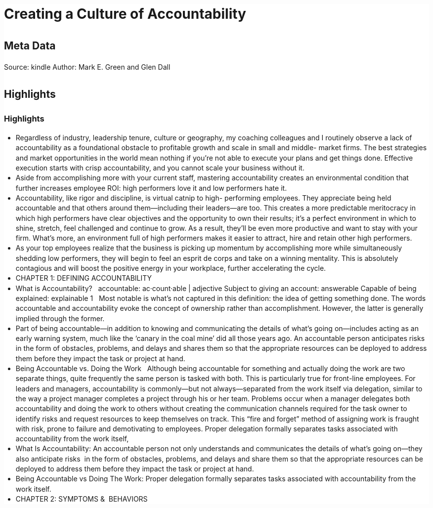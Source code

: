# Creating a Culture of Accountability

## Meta Data

Source:  kindle 
Author: Mark E. Green and Glen Dall

## Highlights

### Highlights

- Regardless of industry, leadership tenure, culture or geography, my coaching colleagues and I routinely observe a lack of accountability as a foundational obstacle to profitable growth and scale in small and middle- market firms. The best strategies and market opportunities in the world mean nothing if you’re not able to execute your plans and get things done. Effective execution starts with crisp accountability, and you cannot scale your business without it.
- Aside from accomplishing more with your current staff, mastering accountability creates an environmental condition that further increases employee ROI: high performers love it and low performers hate it.
- Accountability, like rigor and discipline, is virtual catnip to high- performing employees. They appreciate being held accountable and that others around them—including their leaders—are too. This creates a more predictable meritocracy in which high performers have clear objectives and the opportunity to own their results; it’s a perfect environment in which to shine, stretch, feel challenged and continue to grow. As a result, they’ll be even more productive and want to stay with your firm. What’s more, an environment full of high performers makes it easier to attract, hire and retain other high performers.
- As your top employees realize that the business is picking up momentum by accomplishing more while simultaneously shedding low performers, they will begin to feel an esprit de corps and take on a winning mentality. This is absolutely contagious and will boost the positive energy in your workplace, further accelerating the cycle.
- CHAPTER 1: DEFINING ACCOUNTABILITY
- What is Accountability?   accountable: ac·count·able | adjective Subject to giving an account: answerable Capable of being explained: explainable 1   Most notable is what’s not captured in this definition: the idea of getting something done. The words accountable and accountability evoke the concept of ownership rather than accomplishment. However, the latter is generally implied through the former.
- Part of being accountable—in addition to knowing and communicating the details of what’s going on—includes acting as an early warning system, much like the ‘canary in the coal mine’ did all those years ago. An accountable person anticipates risks in the form of obstacles, problems, and delays and shares them so that the appropriate resources can be deployed to address them before they impact the task or project at hand.
- Being Accountable vs. Doing the Work   Although being accountable for something and actually doing the work are two separate things, quite frequently the same person is tasked with both. This is particularly true for front-line employees. For leaders and managers, accountability is commonly—but not always—separated from the work itself via delegation, similar to the way a project manager completes a project through his or her team. Problems occur when a manager delegates both accountability and doing the work to others without creating the communication channels required for the task owner to identify risks and request resources to keep themselves on track. This “fire and forget” method of assigning work is fraught with risk, prone to failure and demotivating to employees. Proper delegation formally separates tasks associated with accountability from the work itself,
- What Is Accountability: An accountable person not only understands and communicates the details of what’s going on—they also anticipate risks  in the form of obstacles, problems, and delays and share them so that the appropriate resources can be deployed to address them before they impact the task or project at hand.
- Being Accountable vs Doing The Work: Proper delegation formally separates tasks associated with accountability from the work itself.
- CHAPTER 2: SYMPTOMS &  BEHAVIORS
